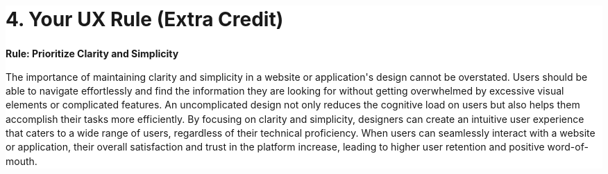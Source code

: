# 4. Your UX Rule (Extra Credit)

**Rule: Prioritize Clarity and Simplicity**

The importance of maintaining clarity and simplicity in a website or application's design cannot be overstated. Users should be able to navigate effortlessly and find the information they are looking for without getting overwhelmed by excessive visual elements or complicated features. An uncomplicated design not only reduces the cognitive load on users but also helps them accomplish their tasks more efficiently. By focusing on clarity and simplicity, designers can create an intuitive user experience that caters to a wide range of users, regardless of their technical proficiency. When users can seamlessly interact with a website or application, their overall satisfaction and trust in the platform increase, leading to higher user retention and positive word-of-mouth.